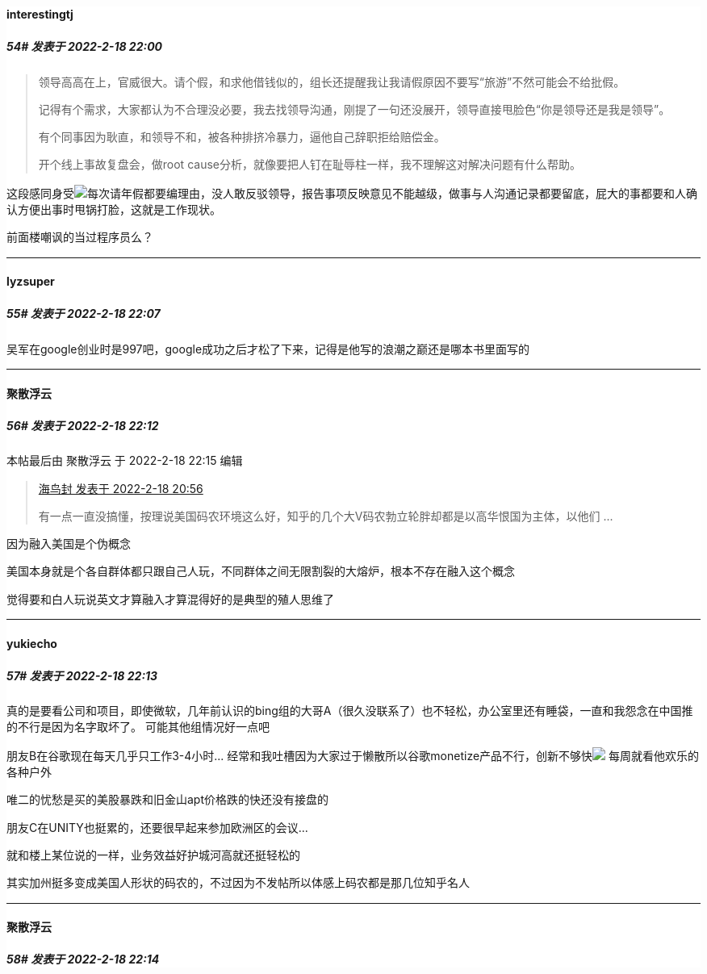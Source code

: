 ####  interestingtj  
##### 54#       发表于 2022-2-18 22:00

<blockquote>领导高高在上，官威很大。请个假，和求他借钱似的，组长还提醒我让我请假原因不要写“旅游”不然可能会不给批假。

记得有个需求，大家都认为不合理没必要，我去找领导沟通，刚提了一句还没展开，领导直接甩脸色“你是领导还是我是领导”。

有个同事因为耿直，和领导不和，被各种排挤冷暴力，逼他自己辞职拒给赔偿金。

开个线上事故复盘会，做root cause分析，就像要把人钉在耻辱柱一样，我不理解这对解决问题有什么帮助。</blockquote>

这段感同身受<img src="https://static.saraba1st.com/image/smiley/face2017/001.png" referrerpolicy="no-referrer">每次请年假都要编理由，没人敢反驳领导，报告事项反映意见不能越级，做事与人沟通记录都要留底，屁大的事都要和人确认方便出事时甩锅打脸，这就是工作现状。

前面楼嘲讽的当过程序员么？

*****

####  lyzsuper  
##### 55#       发表于 2022-2-18 22:07

吴军在google创业时是997吧，google成功之后才松了下来，记得是他写的浪潮之巅还是哪本书里面写的

*****

####  聚散浮云  
##### 56#       发表于 2022-2-18 22:12

 本帖最后由 聚散浮云 于 2022-2-18 22:15 编辑 
<blockquote><a href="httphttps://bbs.saraba1st.com/2b/forum.php?mod=redirect&amp;goto=findpost&amp;pid=54745161&amp;ptid=2053354" target="_blank">海鸟封 发表于 2022-2-18 20:56</a>

有一点一直没搞懂，按理说美国码农环境这么好，知乎的几个大V码农勃立轮胖却都是以高华恨国为主体，以他们 ...</blockquote>
因为融入美国是个伪概念

美国本身就是个各自群体都只跟自己人玩，不同群体之间无限割裂的大熔炉，根本不存在融入这个概念

觉得要和白人玩说英文才算融入才算混得好的是典型的殖人思维了

*****

####  yukiecho  
##### 57#       发表于 2022-2-18 22:13

真的是要看公司和项目，即使微软，几年前认识的bing组的大哥A（很久没联系了）也不轻松，办公室里还有睡袋，一直和我怨念在中国推的不行是因为名字取坏了。 可能其他组情况好一点吧

朋友B在谷歌现在每天几乎只工作3-4小时... 经常和我吐槽因为大家过于懒散所以谷歌monetize产品不行，创新不够快<img src="https://static.saraba1st.com/image/smiley/face2017/001.png" referrerpolicy="no-referrer"> 每周就看他欢乐的各种户外

唯二的忧愁是买的美股暴跌和旧金山apt价格跌的快还没有接盘的

朋友C在UNITY也挺累的，还要很早起来参加欧洲区的会议... 

就和楼上某位说的一样，业务效益好护城河高就还挺轻松的

其实加州挺多变成美国人形状的码农的，不过因为不发帖所以体感上码农都是那几位知乎名人

*****

####  聚散浮云  
##### 58#       发表于 2022-2-18 22:14
